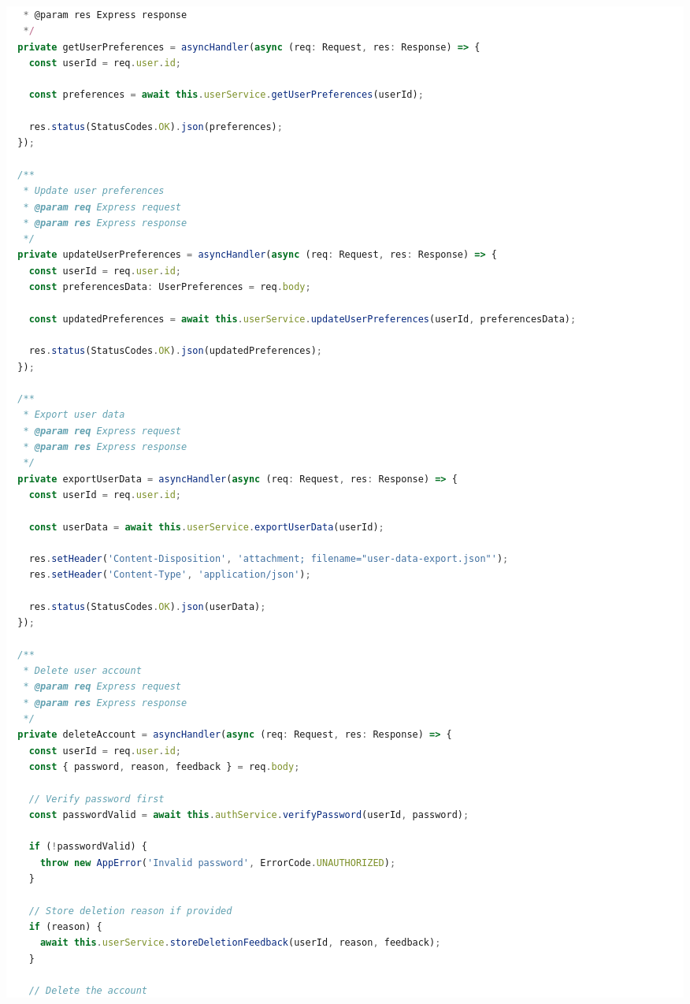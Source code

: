 ```typescript
   * @param res Express response
   */
  private getUserPreferences = asyncHandler(async (req: Request, res: Response) => {
    const userId = req.user.id;
    
    const preferences = await this.userService.getUserPreferences(userId);
    
    res.status(StatusCodes.OK).json(preferences);
  });

  /**
   * Update user preferences
   * @param req Express request
   * @param res Express response
   */
  private updateUserPreferences = asyncHandler(async (req: Request, res: Response) => {
    const userId = req.user.id;
    const preferencesData: UserPreferences = req.body;
    
    const updatedPreferences = await this.userService.updateUserPreferences(userId, preferencesData);
    
    res.status(StatusCodes.OK).json(updatedPreferences);
  });

  /**
   * Export user data
   * @param req Express request
   * @param res Express response
   */
  private exportUserData = asyncHandler(async (req: Request, res: Response) => {
    const userId = req.user.id;
    
    const userData = await this.userService.exportUserData(userId);
    
    res.setHeader('Content-Disposition', 'attachment; filename="user-data-export.json"');
    res.setHeader('Content-Type', 'application/json');
    
    res.status(StatusCodes.OK).json(userData);
  });

  /**
   * Delete user account
   * @param req Express request
   * @param res Express response
   */
  private deleteAccount = asyncHandler(async (req: Request, res: Response) => {
    const userId = req.user.id;
    const { password, reason, feedback } = req.body;
    
    // Verify password first
    const passwordValid = await this.authService.verifyPassword(userId, password);
    
    if (!passwordValid) {
      throw new AppError('Invalid password', ErrorCode.UNAUTHORIZED);
    }
    
    // Store deletion reason if provided
    if (reason) {
      await this.userService.storeDeletionFeedback(userId, reason, feedback);
    }
    
    // Delete the account
```